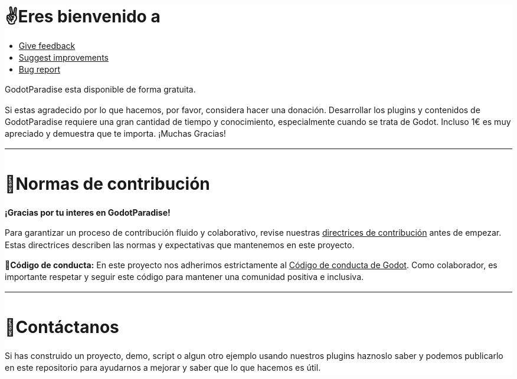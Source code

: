 
# ✌️Eres bienvenido a
- [Give feedback](https://github.com/GodotParadise/SingletonBundle-CSharp/pulls)
- [Suggest improvements](https://github.com/GodotParadise/SingletonBundle-CSharp/issues/new?assignees=BananaHolograma&labels=enhancement&template=feature_request.md&title=)
- [Bug report](https://github.com/GodotParadise/SingletonBundle-CSharp/issues/new?assignees=BananaHolograma&labels=bug%2C+task&template=bug_report.md&title=)

GodotParadise esta disponible de forma gratuita.

Si estas agradecido por lo que hacemos, por favor, considera hacer una donación. Desarrollar los plugins y contenidos de GodotParadise requiere una gran cantidad de tiempo y conocimiento, especialmente cuando se trata de Godot. Incluso 1€ es muy apreciado y demuestra que te importa. ¡Muchas Gracias!

- - -
# 🤝Normas de contribución
**¡Gracias por tu interes en GodotParadise!**

Para garantizar un proceso de contribución fluido y colaborativo, revise nuestras [directrices de contribución](https://github.com/godotparadise/SingletonBundle-CSharp/blob/main/CONTRIBUTING.md) antes de empezar. Estas directrices describen las normas y expectativas que mantenemos en este proyecto.

**📓Código de conducta:** En este proyecto nos adherimos estrictamente al [Código de conducta de Godot](https://godotengine.org/code-of-conduct/). Como colaborador, es importante respetar y seguir este código para mantener una comunidad positiva e inclusiva.
- - -


# 📇Contáctanos
Si has construido un proyecto, demo, script o algun otro ejemplo usando nuestros plugins haznoslo saber y podemos publicarlo en este repositorio para ayudarnos a mejorar y saber que lo que hacemos es útil.
